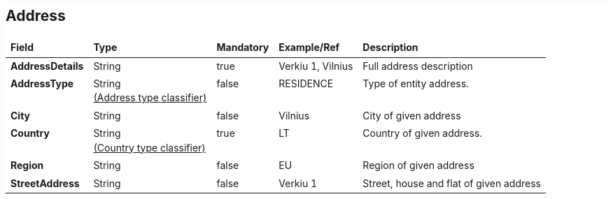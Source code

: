 
## Address

<table>
	<thead>
		<tr>
			<td><b>Field</b></td>
			<td><b>Type</b></td>
			<td><b>Mandatory</b></td>
			<td><b>Example/Ref</b></td>
			<td><b>Description</b></td>
		</tr>
	</thead>
	<tbody>
	    <tr>
			<td><b>AddressDetails</b></td>
			<td>String</td>
			<td>true</td>
			<td>Verkiu 1, Vilnius</td>
			<td>Full address description</td>
	    </tr>
	    <tr>
			<td><b>AddressType</b></td>
			<td>
                String <br/>
                <a href="../../../Classifiers/classifiers.md">(Address type classifier)</a>
            </td>
			<td>false</td>
			<td>RESIDENCE</td>
			<td>Type of entity address.</td>
	    </tr>
	    <tr>
			<td><b>City</b></td>
			<td>String</td>
			<td>false</td>
			<td>Vilnius</td>
			<td>City of given address</td>
	    </tr>
	    <tr>
			<td><b>Country</b></td>
			<td>
                String <br/>
                <a href="../../../Classifiers/classifiers.md">(Country type classifier)</a>
            </td>
			<td>true</td>
			<td>LT</td>
			<td>Country of given address.</td>
	    </tr>
	    <tr>
			<td><b>Region</b></td>
			<td>String</td>
			<td>false</td>
			<td>EU</td>
			<td>Region of given address</td>
	    </tr>
	    <tr>
			<td><b>StreetAddress</b></td>
			<td>String</td>
			<td>false</td>
			<td>Verkiu 1</td>
			<td>Street, house and flat of given address</td>
	    </tr>
	    <tr>